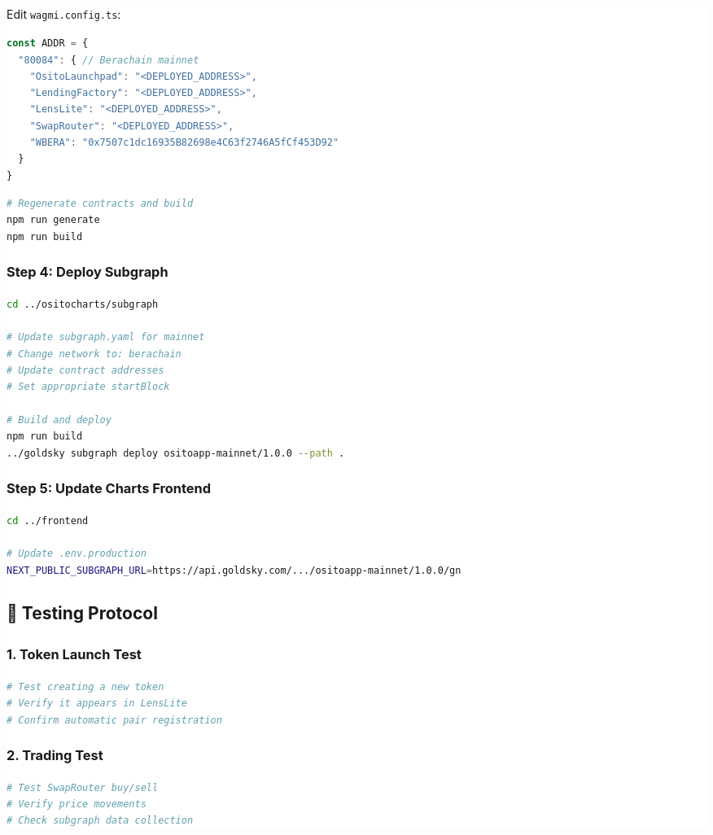Edit `wagmi.config.ts`:
```typescript
const ADDR = {
  "80084": { // Berachain mainnet
    "OsitoLaunchpad": "<DEPLOYED_ADDRESS>",
    "LendingFactory": "<DEPLOYED_ADDRESS>", 
    "LensLite": "<DEPLOYED_ADDRESS>",
    "SwapRouter": "<DEPLOYED_ADDRESS>",
    "WBERA": "0x7507c1dc16935B82698e4C63f2746A5fCf453D92"
  }
}
```

```bash
# Regenerate contracts and build
npm run generate
npm run build
```

### Step 4: Deploy Subgraph
```bash
cd ../ositocharts/subgraph

# Update subgraph.yaml for mainnet
# Change network to: berachain
# Update contract addresses
# Set appropriate startBlock

# Build and deploy
npm run build
../goldsky subgraph deploy ositoapp-mainnet/1.0.0 --path .
```

### Step 5: Update Charts Frontend
```bash
cd ../frontend

# Update .env.production
NEXT_PUBLIC_SUBGRAPH_URL=https://api.goldsky.com/.../ositoapp-mainnet/1.0.0/gn
```

## 🧪 Testing Protocol

### 1. Token Launch Test
```bash
# Test creating a new token
# Verify it appears in LensLite
# Confirm automatic pair registration
```

### 2. Trading Test  
```bash
# Test SwapRouter buy/sell
# Verify price movements
# Check subgraph data collection
```

